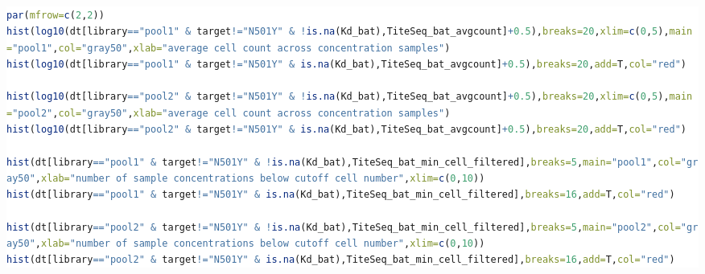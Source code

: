 ``` r
par(mfrow=c(2,2))
hist(log10(dt[library=="pool1" & target!="N501Y" & !is.na(Kd_bat),TiteSeq_bat_avgcount]+0.5),breaks=20,xlim=c(0,5),main="pool1",col="gray50",xlab="average cell count across concentration samples")
hist(log10(dt[library=="pool1" & target!="N501Y" & is.na(Kd_bat),TiteSeq_bat_avgcount]+0.5),breaks=20,add=T,col="red")

hist(log10(dt[library=="pool2" & target!="N501Y" & !is.na(Kd_bat),TiteSeq_bat_avgcount]+0.5),breaks=20,xlim=c(0,5),main="pool2",col="gray50",xlab="average cell count across concentration samples")
hist(log10(dt[library=="pool2" & target!="N501Y" & is.na(Kd_bat),TiteSeq_bat_avgcount]+0.5),breaks=20,add=T,col="red")

hist(dt[library=="pool1" & target!="N501Y" & !is.na(Kd_bat),TiteSeq_bat_min_cell_filtered],breaks=5,main="pool1",col="gray50",xlab="number of sample concentrations below cutoff cell number",xlim=c(0,10))
hist(dt[library=="pool1" & target!="N501Y" & is.na(Kd_bat),TiteSeq_bat_min_cell_filtered],breaks=16,add=T,col="red")

hist(dt[library=="pool2" & target!="N501Y" & !is.na(Kd_bat),TiteSeq_bat_min_cell_filtered],breaks=5,main="pool2",col="gray50",xlab="number of sample concentrations below cutoff cell number",xlim=c(0,10))
hist(dt[library=="pool2" & target!="N501Y" & is.na(Kd_bat),TiteSeq_bat_min_cell_filtered],breaks=16,add=T,col="red")
```
